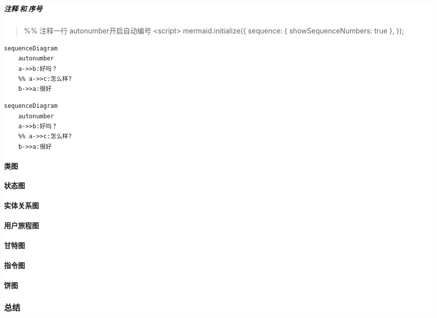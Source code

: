 ##### 注释 和 序号 
> %% 注释一行 
> autonumber开启自动编号 
> \<script>
>   mermaid.initialize({
>     sequence: { showSequenceNumbers: true },
>   });
> </script>
```text
sequenceDiagram
    autonumber
    a->>b:好吗？
    %% a->>c:怎么样?
    b->>a:很好 
```
```mermaid
sequenceDiagram
    autonumber
    a->>b:好吗？
    %% a->>c:怎么样?
    b->>a:很好 
```

#### 类图
#### 状态图
#### 实体关系图
#### 用户旅程图
#### 甘特图
#### 指令图
#### 饼图

### 总结   